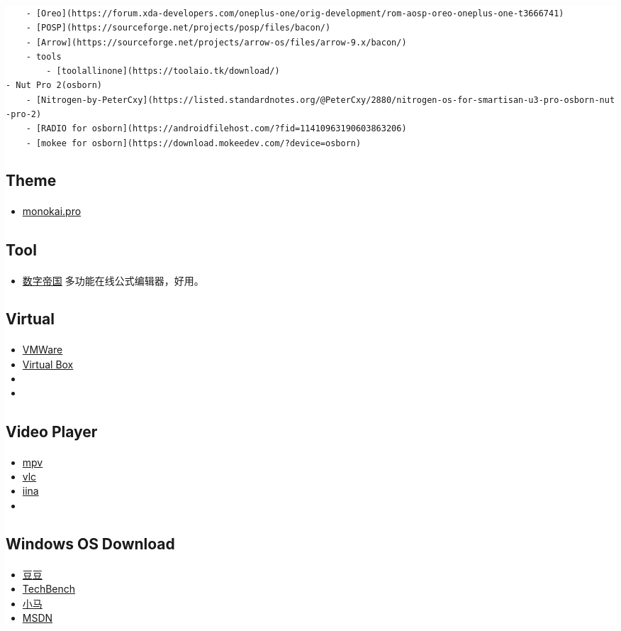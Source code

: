         - [Oreo](https://forum.xda-developers.com/oneplus-one/orig-development/rom-aosp-oreo-oneplus-one-t3666741)
        - [POSP](https://sourceforge.net/projects/posp/files/bacon/)
        - [Arrow](https://sourceforge.net/projects/arrow-os/files/arrow-9.x/bacon/)
        - tools
            - [toolallinone](https://toolaio.tk/download/)
    - Nut Pro 2(osborn)
        - [Nitrogen-by-PeterCxy](https://listed.standardnotes.org/@PeterCxy/2880/nitrogen-os-for-smartisan-u3-pro-osborn-nut-pro-2)
        - [RADIO for osborn](https://androidfilehost.com/?fid=11410963190603863206)
        - [mokee for osborn](https://download.mokeedev.com/?device=osborn)




## Theme

- [monokai.pro](https://www.monokai.pro/)



## Tool 

- [数字帝国](https://zh.numberempire.com/) 多功能在线公式编辑器，好用。




## Virtual

- [VMWare]()
- [Virtual Box]()
- []()
- []()





## Video Player

- [mpv](https://mpv.io/)
- [vlc](https://www.videolan.org/vlc/)
- [iina](https://lhc70000.github.io/iina/)
- []()




## Windows OS Download

- [豆豆](https://www.iruanmi.com/)
- [TechBench](https://tb.rg-adguard.net/public.php)
- [小马](http://www.pccppc.com/windows-system-html)
- [MSDN](https://msdn.itellyou.cn/)


